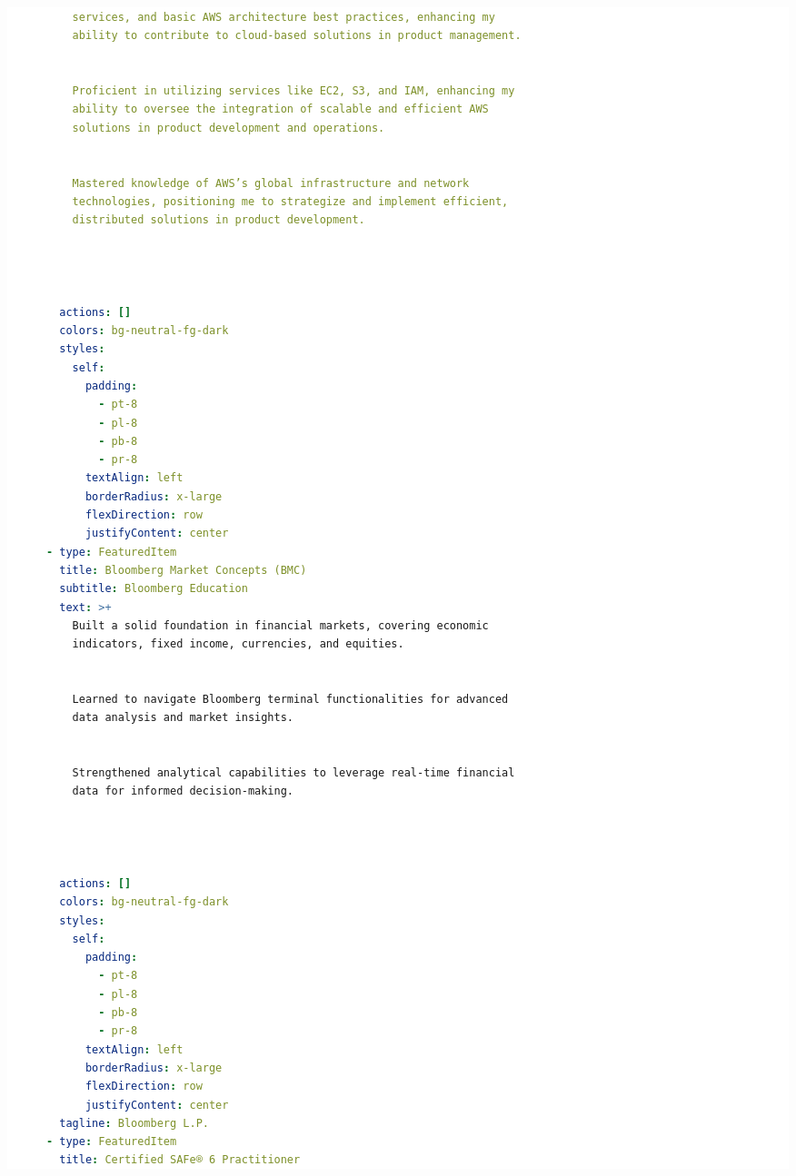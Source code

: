 ```yaml
          services, and basic AWS architecture best practices, enhancing my
          ability to contribute to cloud-based solutions in product management.


          Proficient in utilizing services like EC2, S3, and IAM, enhancing my
          ability to oversee the integration of scalable and efficient AWS
          solutions in product development and operations.


          Mastered knowledge of AWS’s global infrastructure and network
          technologies, positioning me to strategize and implement efficient,
          distributed solutions in product development.




        actions: []
        colors: bg-neutral-fg-dark
        styles:
          self:
            padding:
              - pt-8
              - pl-8
              - pb-8
              - pr-8
            textAlign: left
            borderRadius: x-large
            flexDirection: row
            justifyContent: center
      - type: FeaturedItem
        title: Bloomberg Market Concepts (BMC)
        subtitle: Bloomberg Education
        text: >+
          Built a solid foundation in financial markets, covering economic
          indicators, fixed income, currencies, and equities.


          Learned to navigate Bloomberg terminal functionalities for advanced
          data analysis and market insights.


          Strengthened analytical capabilities to leverage real-time financial
          data for informed decision-making.




        actions: []
        colors: bg-neutral-fg-dark
        styles:
          self:
            padding:
              - pt-8
              - pl-8
              - pb-8
              - pr-8
            textAlign: left
            borderRadius: x-large
            flexDirection: row
            justifyContent: center
        tagline: Bloomberg L.P.
      - type: FeaturedItem
        title: Certified SAFe® 6 Practitioner
```